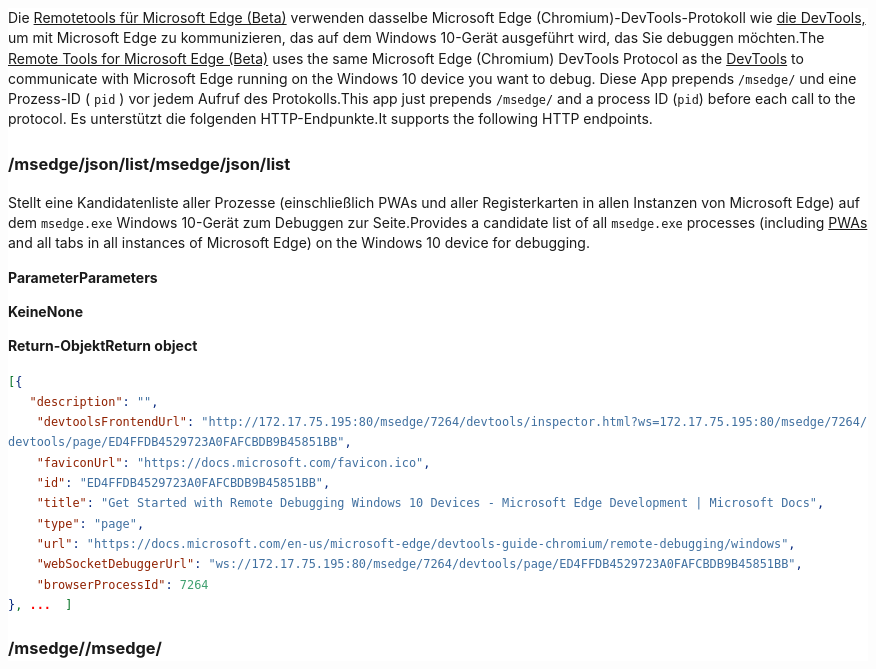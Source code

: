 <span data-ttu-id="608cb-142">Die [Remotetools für Microsoft Edge (Beta)](https://www.microsoft.com/store/apps/9P6CMFV44ZLT) verwenden dasselbe Microsoft Edge (Chromium)-DevTools-Protokoll wie [die DevTools,](../devtools-guide-chromium/index.md) um mit Microsoft Edge zu kommunizieren, das auf dem Windows 10-Gerät ausgeführt wird, das Sie debuggen möchten.</span><span class="sxs-lookup"><span data-stu-id="608cb-142">The [Remote Tools for Microsoft Edge (Beta)](https://www.microsoft.com/store/apps/9P6CMFV44ZLT) uses the same Microsoft Edge (Chromium) DevTools Protocol as the [DevTools](../devtools-guide-chromium/index.md) to communicate with Microsoft Edge running on the Windows 10 device you want to debug.</span></span>  <span data-ttu-id="608cb-143">Diese App prepends `/msedge/` und eine Prozess-ID ( `pid` ) vor jedem Aufruf des Protokolls.</span><span class="sxs-lookup"><span data-stu-id="608cb-143">This app just prepends `/msedge/` and a process ID (`pid`) before each call to the protocol.</span></span>  <span data-ttu-id="608cb-144">Es unterstützt die folgenden HTTP-Endpunkte.</span><span class="sxs-lookup"><span data-stu-id="608cb-144">It supports the following HTTP endpoints.</span></span>  

### <a name="msedgejsonlist"></a><span data-ttu-id="608cb-145">/msedge/json/list</span><span class="sxs-lookup"><span data-stu-id="608cb-145">/msedge/json/list</span></span>  

<span data-ttu-id="608cb-146">Stellt eine Kandidatenliste aller Prozesse \(einschließlich PWAs und aller Registerkarten in allen Instanzen von Microsoft Edge\) auf dem `msedge.exe` Windows 10-Gerät zum [](../progressive-web-apps-chromium/index.md) Debuggen zur Seite.</span><span class="sxs-lookup"><span data-stu-id="608cb-146">Provides a candidate list of all `msedge.exe` processes \(including [PWAs](../progressive-web-apps-chromium/index.md) and all tabs in all instances of Microsoft Edge\) on the Windows 10 device for debugging.</span></span>  

**<span data-ttu-id="608cb-147">Parameter</span><span class="sxs-lookup"><span data-stu-id="608cb-147">Parameters</span></span>**  

**<span data-ttu-id="608cb-148">Keine</span><span class="sxs-lookup"><span data-stu-id="608cb-148">None</span></span>**  

**<span data-ttu-id="608cb-149">Return-Objekt</span><span class="sxs-lookup"><span data-stu-id="608cb-149">Return object</span></span>**  

```json
[{
   "description": "",
    "devtoolsFrontendUrl": "http://172.17.75.195:80/msedge/7264/devtools/inspector.html?ws=172.17.75.195:80/msedge/7264/devtools/page/ED4FFDB4529723A0FAFCBDB9B45851BB",
    "faviconUrl": "https://docs.microsoft.com/favicon.ico",
    "id": "ED4FFDB4529723A0FAFCBDB9B45851BB",
    "title": "Get Started with Remote Debugging Windows 10 Devices - Microsoft Edge Development | Microsoft Docs",
    "type": "page",
    "url": "https://docs.microsoft.com/en-us/microsoft-edge/devtools-guide-chromium/remote-debugging/windows",
    "webSocketDebuggerUrl": "ws://172.17.75.195:80/msedge/7264/devtools/page/ED4FFDB4529723A0FAFCBDB9B45851BB",
    "browserProcessId": 7264
}, ...  ]
```  

### <a name="msedge"></a><span data-ttu-id="608cb-150">/msedge/</span><span class="sxs-lookup"><span data-stu-id="608cb-150">/msedge/</span></span>  
